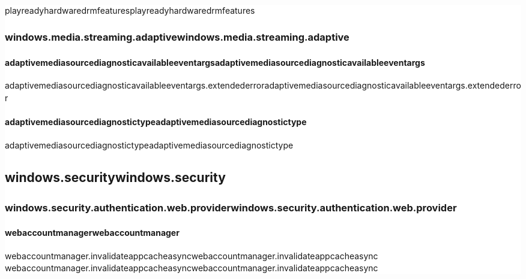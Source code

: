 <span data-ttu-id="19a7e-406">playreadyhardwaredrmfeatures</span><span class="sxs-lookup"><span data-stu-id="19a7e-406">playreadyhardwaredrmfeatures</span></span>

### [<a name="windowsmediastreamingadaptive"></a><span data-ttu-id="19a7e-407">windows.media.streaming.adaptive</span><span class="sxs-lookup"><span data-stu-id="19a7e-407">windows.media.streaming.adaptive</span></span>](https://docs.microsoft.com/uwp/api/windows.media.streaming.adaptive)

#### [<a name="adaptivemediasourcediagnosticavailableeventargs"></a><span data-ttu-id="19a7e-408">adaptivemediasourcediagnosticavailableeventargs</span><span class="sxs-lookup"><span data-stu-id="19a7e-408">adaptivemediasourcediagnosticavailableeventargs</span></span>](https://docs.microsoft.com/uwp/api/windows.media.streaming.adaptive.adaptivemediasourcediagnosticavailableeventargs)

<span data-ttu-id="19a7e-409">adaptivemediasourcediagnosticavailableeventargs.extendederror</span><span class="sxs-lookup"><span data-stu-id="19a7e-409">adaptivemediasourcediagnosticavailableeventargs.extendederror</span></span>

#### [<a name="adaptivemediasourcediagnostictype"></a><span data-ttu-id="19a7e-410">adaptivemediasourcediagnostictype</span><span class="sxs-lookup"><span data-stu-id="19a7e-410">adaptivemediasourcediagnostictype</span></span>](https://docs.microsoft.com/uwp/api/windows.media.streaming.adaptive.adaptivemediasourcediagnostictype)

<span data-ttu-id="19a7e-411">adaptivemediasourcediagnostictype</span><span class="sxs-lookup"><span data-stu-id="19a7e-411">adaptivemediasourcediagnostictype</span></span>

## <a name="windowssecurity"></a><span data-ttu-id="19a7e-412">windows.security</span><span class="sxs-lookup"><span data-stu-id="19a7e-412">windows.security</span></span>

### [<a name="windowssecurityauthenticationwebprovider"></a><span data-ttu-id="19a7e-413">windows.security.authentication.web.provider</span><span class="sxs-lookup"><span data-stu-id="19a7e-413">windows.security.authentication.web.provider</span></span>](https://docs.microsoft.com/uwp/api/windows.security.authentication.web.provider)

#### [<a name="webaccountmanager"></a><span data-ttu-id="19a7e-414">webaccountmanager</span><span class="sxs-lookup"><span data-stu-id="19a7e-414">webaccountmanager</span></span>](https://docs.microsoft.com/uwp/api/windows.security.authentication.web.provider.webaccountmanager)

<span data-ttu-id="19a7e-415">webaccountmanager.invalidateappcacheasync</span><span class="sxs-lookup"><span data-stu-id="19a7e-415">webaccountmanager.invalidateappcacheasync</span></span> <br> <span data-ttu-id="19a7e-416">webaccountmanager.invalidateappcacheasync</span><span class="sxs-lookup"><span data-stu-id="19a7e-416">webaccountmanager.invalidateappcacheasync</span></span>
